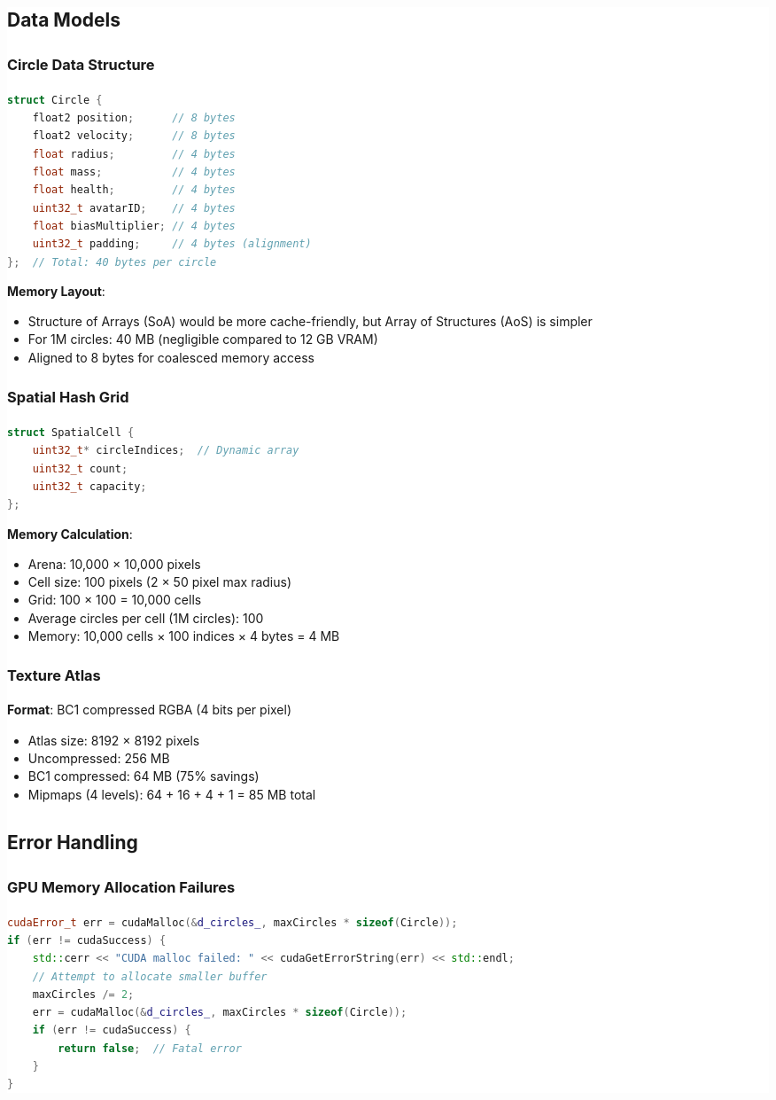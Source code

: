 ## Data Models

### Circle Data Structure

```cpp
struct Circle {
    float2 position;      // 8 bytes
    float2 velocity;      // 8 bytes
    float radius;         // 4 bytes
    float mass;           // 4 bytes
    float health;         // 4 bytes
    uint32_t avatarID;    // 4 bytes
    float biasMultiplier; // 4 bytes
    uint32_t padding;     // 4 bytes (alignment)
};  // Total: 40 bytes per circle
```

**Memory Layout**:
- Structure of Arrays (SoA) would be more cache-friendly, but Array of Structures (AoS) is simpler
- For 1M circles: 40 MB (negligible compared to 12 GB VRAM)
- Aligned to 8 bytes for coalesced memory access

### Spatial Hash Grid

```cpp
struct SpatialCell {
    uint32_t* circleIndices;  // Dynamic array
    uint32_t count;
    uint32_t capacity;
};
```

**Memory Calculation**:
- Arena: 10,000 × 10,000 pixels
- Cell size: 100 pixels (2 × 50 pixel max radius)
- Grid: 100 × 100 = 10,000 cells
- Average circles per cell (1M circles): 100
- Memory: 10,000 cells × 100 indices × 4 bytes = 4 MB

### Texture Atlas

**Format**: BC1 compressed RGBA (4 bits per pixel)
- Atlas size: 8192 × 8192 pixels
- Uncompressed: 256 MB
- BC1 compressed: 64 MB (75% savings)
- Mipmaps (4 levels): 64 + 16 + 4 + 1 = 85 MB total

## Error Handling

### GPU Memory Allocation Failures

```cpp
cudaError_t err = cudaMalloc(&d_circles_, maxCircles * sizeof(Circle));
if (err != cudaSuccess) {
    std::cerr << "CUDA malloc failed: " << cudaGetErrorString(err) << std::endl;
    // Attempt to allocate smaller buffer
    maxCircles /= 2;
    err = cudaMalloc(&d_circles_, maxCircles * sizeof(Circle));
    if (err != cudaSuccess) {
        return false;  // Fatal error
    }
}
```
